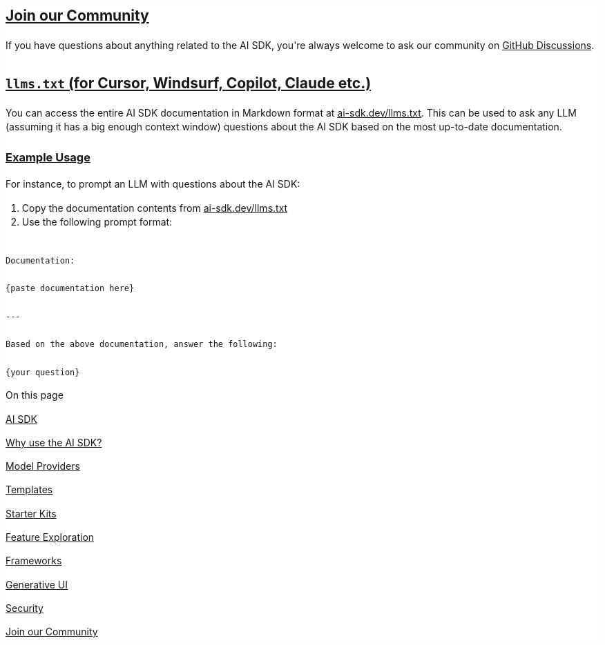 ## [Join our Community](https://ai-sdk.dev/docs/introduction\#join-our-community)

If you have questions about anything related to the AI SDK, you're always welcome to ask our community on [GitHub Discussions](https://github.com/vercel/ai/discussions).

## [`llms.txt` (for Cursor, Windsurf, Copilot, Claude etc.)](https://ai-sdk.dev/docs/introduction\#llmstxt-for-cursor-windsurf-copilot-claude-etc)

You can access the entire AI SDK documentation in Markdown format at [ai-sdk.dev/llms.txt](https://ai-sdk.dev/llms.txt). This can be used to ask any LLM (assuming it has a big enough context window) questions about the AI SDK based on the most up-to-date documentation.

### [Example Usage](https://ai-sdk.dev/docs/introduction\#example-usage)

For instance, to prompt an LLM with questions about the AI SDK:

1. Copy the documentation contents from [ai-sdk.dev/llms.txt](https://ai-sdk.dev/llms.txt)
2. Use the following prompt format:

```code-block_code__yIKW2

Documentation:

{paste documentation here}

---

Based on the above documentation, answer the following:

{your question}
```

On this page

[AI SDK](https://ai-sdk.dev/docs/introduction#ai-sdk)

[Why use the AI SDK?](https://ai-sdk.dev/docs/introduction#why-use-the-ai-sdk)

[Model Providers](https://ai-sdk.dev/docs/introduction#model-providers)

[Templates](https://ai-sdk.dev/docs/introduction#templates)

[Starter Kits](https://ai-sdk.dev/docs/introduction#starter-kits)

[Feature Exploration](https://ai-sdk.dev/docs/introduction#feature-exploration)

[Frameworks](https://ai-sdk.dev/docs/introduction#frameworks)

[Generative UI](https://ai-sdk.dev/docs/introduction#generative-ui)

[Security](https://ai-sdk.dev/docs/introduction#security)

[Join our Community](https://ai-sdk.dev/docs/introduction#join-our-community)
